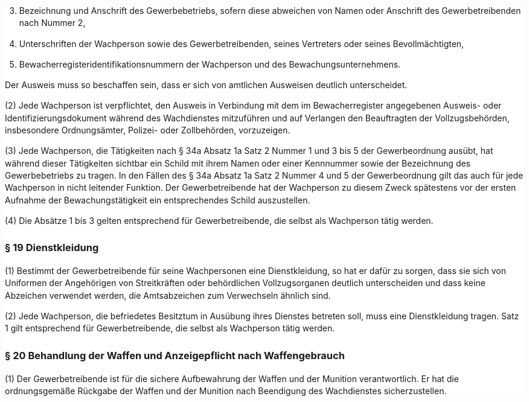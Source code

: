 
3.  Bezeichnung und Anschrift des Gewerbebetriebs, sofern diese abweichen
    von Namen oder Anschrift des Gewerbetreibenden nach Nummer 2,


4.  Unterschriften der Wachperson sowie des Gewerbetreibenden, seines
    Vertreters oder seines Bevollmächtigten,


5.  Bewacherregisteridentifikationsnummern der Wachperson und des
    Bewachungsunternehmens.



Der Ausweis muss so beschaffen sein, dass er sich von amtlichen
Ausweisen deutlich unterscheidet.

(2) Jede Wachperson ist verpflichtet, den Ausweis in Verbindung mit
dem im Bewacherregister angegebenen Ausweis- oder
Identifizierungsdokument während des Wachdienstes mitzuführen und auf
Verlangen den Beauftragten der Vollzugsbehörden, insbesondere
Ordnungsämter, Polizei- oder Zollbehörden, vorzuzeigen.

(3) Jede Wachperson, die Tätigkeiten nach § 34a Absatz 1a Satz 2
Nummer 1 und 3 bis 5 der Gewerbeordnung ausübt, hat während dieser
Tätigkeiten sichtbar ein Schild mit ihrem Namen oder einer Kennnummer
sowie der Bezeichnung des Gewerbebetriebs zu tragen. In den Fällen des
§ 34a Absatz 1a Satz 2 Nummer 4 und 5 der Gewerbeordnung gilt das auch
für jede Wachperson in nicht leitender Funktion. Der Gewerbetreibende
hat der Wachperson zu diesem Zweck spätestens vor der ersten Aufnahme
der Bewachungstätigkeit ein entsprechendes Schild auszustellen.

(4) Die Absätze 1 bis 3 gelten entsprechend für Gewerbetreibende, die
selbst als Wachperson tätig werden.


### § 19 Dienstkleidung

(1) Bestimmt der Gewerbetreibende für seine Wachpersonen eine
Dienstkleidung, so hat er dafür zu sorgen, dass sie sich von Uniformen
der Angehörigen von Streitkräften oder behördlichen Vollzugsorganen
deutlich unterscheiden und dass keine Abzeichen verwendet werden, die
Amtsabzeichen zum Verwechseln ähnlich sind.

(2) Jede Wachperson, die befriedetes Besitztum in Ausübung ihres
Dienstes betreten soll, muss eine Dienstkleidung tragen. Satz 1 gilt
entsprechend für Gewerbetreibende, die selbst als Wachperson tätig
werden.


### § 20 Behandlung der Waffen und Anzeigepflicht nach Waffengebrauch

(1) Der Gewerbetreibende ist für die sichere Aufbewahrung der Waffen
und der Munition verantwortlich. Er hat die ordnungsgemäße Rückgabe
der Waffen und der Munition nach Beendigung des Wachdienstes
sicherzustellen.
